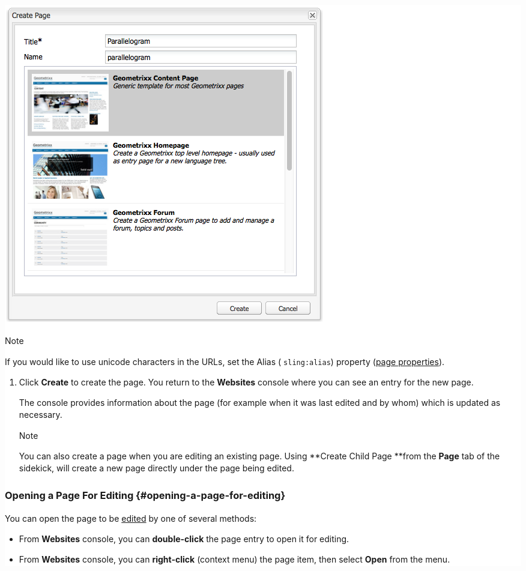    ![](assets/screen_shot_2012-02-15at114845am.png)

   >[!NOTE]
   >
   >If you would like to use unicode characters in the URLs, set the Alias ( `sling:alias`) property ([page properties](/help/sites-classic-ui-authoring/classic-page-author-edit-page-properties.md)).

1. Click **Create** to create the page. You return to the **Websites** console where you can see an entry for the new page.

   The console provides information about the page (for example when it was last edited and by whom) which is updated as necessary.

   >[!NOTE]
   >
   >You can also create a page when you are editing an existing page. Using **Create Child Page **from the **Page** tab of the sidekick, will create a new page directly under the page being edited.

### Opening a Page For Editing {#opening-a-page-for-editing}

You can open the page to be [edited](/help/sites-classic-ui-authoring/classic-page-author-edit-content.md#editing-a-component-content-and-properties) by one of several methods:

* From **Websites** console, you can **double-click** the page entry to open it for editing.

* From **Websites** console, you can **right-click** (context menu) the page item, then select **Open** from the menu.  
